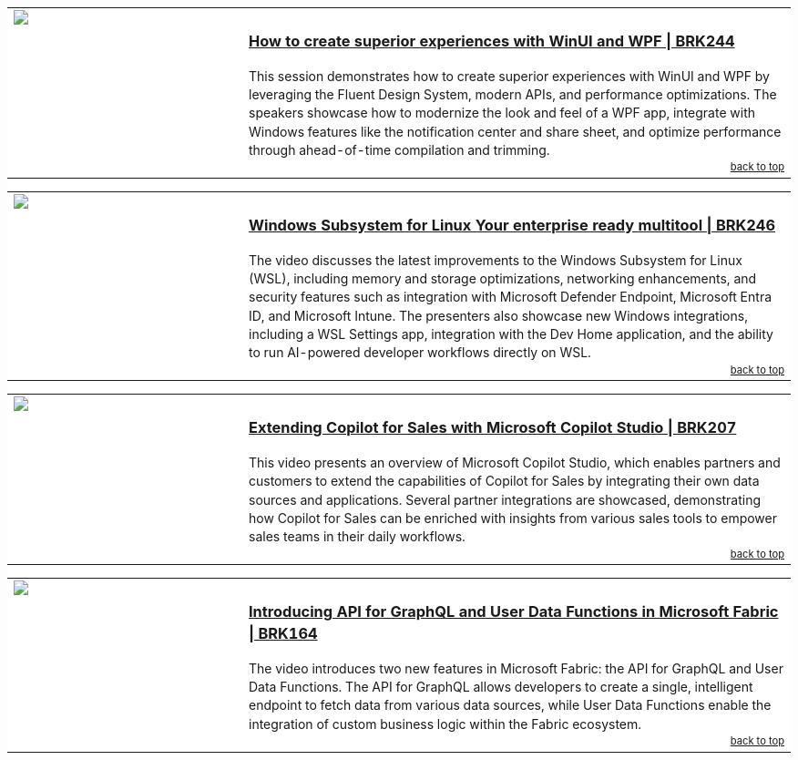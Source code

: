 <table style='border: none; border-collapse: collapse; width: 100%;'><tr style='border: none;'>
<td width='30%' style='border: none;'><a href='https://www.youtube.com/watch?v=WR4T24lLoVo'><img src='https://img.youtube.com/vi/WR4T24lLoVo/0.jpg' width='200'></a></td>
<td valign='top' style='border: none;'>
<h3><a href='https://www.youtube.com/watch?v=WR4T24lLoVo'>How to create superior experiences with WinUI and WPF | BRK244</a></h3>
This session demonstrates how to create superior experiences with WinUI and WPF by leveraging the Fluent Design System, modern APIs, and performance optimizations. The speakers showcase how to modernize the look and feel of a WPF app, integrate with Windows features like the notification center and share sheet, and optimize performance through ahead-of-time compilation and trimming.
<div style='text-align: right; font-size: 0.8em;'><a href='#table-of-contents'>back to top</a></div>
</td>
</tr></table>

<table style='border: none; border-collapse: collapse; width: 100%;'><tr style='border: none;'>
<td width='30%' style='border: none;'><a href='https://www.youtube.com/watch?v=3cIFHrJX0gg'><img src='https://img.youtube.com/vi/3cIFHrJX0gg/0.jpg' width='200'></a></td>
<td valign='top' style='border: none;'>
<h3><a href='https://www.youtube.com/watch?v=3cIFHrJX0gg'>Windows Subsystem for Linux Your enterprise ready multitool | BRK246</a></h3>
The video discusses the latest improvements to the Windows Subsystem for Linux (WSL), including memory and storage optimizations, networking enhancements, and security features such as integration with Microsoft Defender Endpoint, Microsoft Entra ID, and Microsoft Intune. The presenters also showcase new Windows integrations, including a WSL Settings app, integration with the Dev Home application, and the ability to run AI-powered developer workflows directly on WSL.
<div style='text-align: right; font-size: 0.8em;'><a href='#table-of-contents'>back to top</a></div>
</td>
</tr></table>

<table style='border: none; border-collapse: collapse; width: 100%;'><tr style='border: none;'>
<td width='30%' style='border: none;'><a href='https://www.youtube.com/watch?v=Ux_eo_VlxO0'><img src='https://img.youtube.com/vi/Ux_eo_VlxO0/0.jpg' width='200'></a></td>
<td valign='top' style='border: none;'>
<h3><a href='https://www.youtube.com/watch?v=Ux_eo_VlxO0'>Extending Copilot for Sales with Microsoft Copilot Studio | BRK207</a></h3>
This video presents an overview of Microsoft Copilot Studio, which enables partners and customers to extend the capabilities of Copilot for Sales by integrating their own data sources and applications. Several partner integrations are showcased, demonstrating how Copilot for Sales can be enriched with insights from various sales tools to empower sales teams in their daily workflows.
<div style='text-align: right; font-size: 0.8em;'><a href='#table-of-contents'>back to top</a></div>
</td>
</tr></table>

<table style='border: none; border-collapse: collapse; width: 100%;'><tr style='border: none;'>
<td width='30%' style='border: none;'><a href='https://www.youtube.com/watch?v=H-tU5Rof-nI'><img src='https://img.youtube.com/vi/H-tU5Rof-nI/0.jpg' width='200'></a></td>
<td valign='top' style='border: none;'>
<h3><a href='https://www.youtube.com/watch?v=H-tU5Rof-nI'>Introducing API for GraphQL and User  Data Functions in Microsoft Fabric | BRK164</a></h3>
The video introduces two new features in Microsoft Fabric: the API for GraphQL and User Data Functions. The API for GraphQL allows developers to create a single, intelligent endpoint to fetch data from various data sources, while User Data Functions enable the integration of custom business logic within the Fabric ecosystem.
<div style='text-align: right; font-size: 0.8em;'><a href='#table-of-contents'>back to top</a></div>
</td>
</tr></table>
